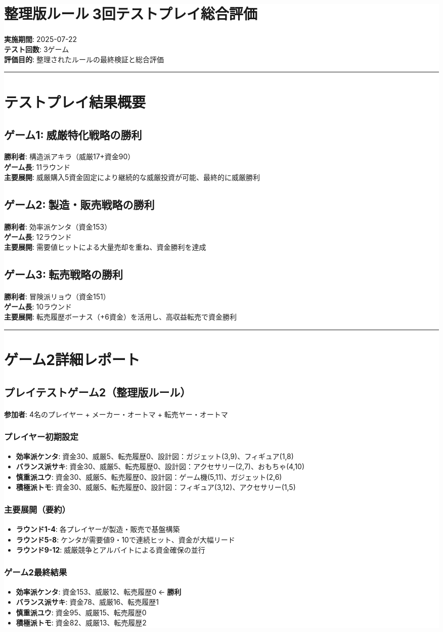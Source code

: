 # 整理版ルール 3回テストプレイ総合評価
**実施期間**: 2025-07-22  
**テスト回数**: 3ゲーム  
**評価目的**: 整理されたルールの最終検証と総合評価

---

# テストプレイ結果概要

## ゲーム1: 威厳特化戦略の勝利
**勝利者**: 構造派アキラ（威厳17+資金90）  
**ゲーム長**: 11ラウンド  
**主要展開**: 威厳購入5資金固定により継続的な威厳投資が可能、最終的に威厳勝利

## ゲーム2: 製造・販売戦略の勝利
**勝利者**: 効率派ケンタ（資金153）  
**ゲーム長**: 12ラウンド  
**主要展開**: 需要値ヒットによる大量売却を重ね、資金勝利を達成

## ゲーム3: 転売戦略の勝利  
**勝利者**: 冒険派リョウ（資金151）  
**ゲーム長**: 10ラウンド  
**主要展開**: 転売履歴ボーナス（+6資金）を活用し、高収益転売で資金勝利

---

# ゲーム2詳細レポート

## プレイテストゲーム2（整理版ルール）
**参加者**: 4名のプレイヤー + メーカー・オートマ + 転売ヤー・オートマ

### プレイヤー初期設定
- **効率派ケンタ**: 資金30、威厳5、転売履歴0、設計図：ガジェット(3,9)、フィギュア(1,8)
- **バランス派サキ**: 資金30、威厳5、転売履歴0、設計図：アクセサリー(2,7)、おもちゃ(4,10)
- **慎重派ユウ**: 資金30、威厳5、転売履歴0、設計図：ゲーム機(5,11)、ガジェット(2,6)
- **積極派トモ**: 資金30、威厳5、転売履歴0、設計図：フィギュア(3,12)、アクセサリー(1,5)

### 主要展開（要約）
- **ラウンド1-4**: 各プレイヤーが製造・販売で基盤構築
- **ラウンド5-8**: ケンタが需要値9・10で連続ヒット、資金が大幅リード
- **ラウンド9-12**: 威厳競争とアルバイトによる資金確保の並行

### ゲーム2最終結果
- **効率派ケンタ**: 資金153、威厳12、転売履歴0 ← **勝利**
- **バランス派サキ**: 資金78、威厳16、転売履歴1
- **慎重派ユウ**: 資金95、威厳15、転売履歴0
- **積極派トモ**: 資金82、威厳13、転売履歴2
